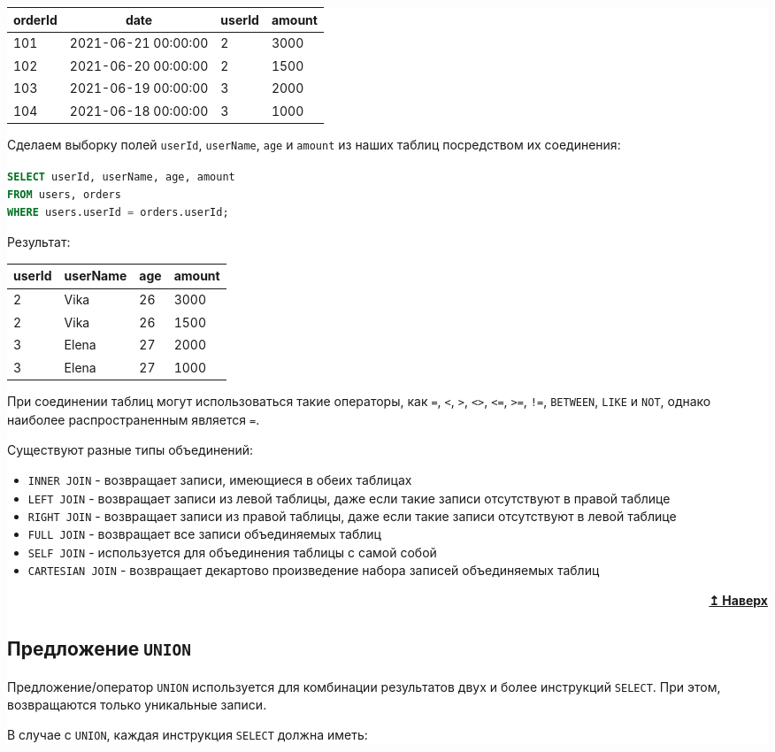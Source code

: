 | orderId | date                | userId | amount |
| ------- | ------------------- | ------ | ------ |
| 101     | 2021-06-21 00:00:00 | 2      | 3000   |
| 102     | 2021-06-20 00:00:00 | 2      | 1500   |
| 103     | 2021-06-19 00:00:00 | 3      | 2000   |
| 104     | 2021-06-18 00:00:00 | 3      | 1000   |

Сделаем выборку полей `userId`, `userName`, `age` и `amount` из наших таблиц посредством их соединения:

```sql
SELECT userId, userName, age, amount
FROM users, orders
WHERE users.userId = orders.userId;
```

Результат:

| userId | userName | age | amount |
| ------ | -------- | --- | ------ |
| 2      | Vika     | 26  | 3000   |
| 2      | Vika     | 26  | 1500   |
| 3      | Elena    | 27  | 2000   |
| 3      | Elena    | 27  | 1000   |

При соединении таблиц могут использоваться такие операторы, как `=`, `<`, `>`, `<>`, `<=`, `>=`, `!=`, `BETWEEN`, `LIKE` и `NOT`, однако наиболее распространенным является `=`.

Существуют разные типы объединений:

- `INNER JOIN` - возвращает записи, имеющиеся в обеих таблицах
- `LEFT JOIN` - возвращает записи из левой таблицы, даже если такие записи отсутствуют в правой таблице
- `RIGHT JOIN` - возвращает записи из правой таблицы, даже если такие записи отсутствуют в левой таблице
- `FULL JOIN` - возвращает все записи объединяемых таблиц
- `SELF JOIN` - используется для объединения таблицы с самой собой
- `CARTESIAN JOIN` - возвращает декартово произведение набора записей объединяемых таблиц

<div align="right">
  <b><a href="#">↥ Наверх</a></b>
</div>

## Предложение `UNION`

Предложение/оператор `UNION` используется для комбинации результатов двух и более инструкций `SELECT`. При этом, возвращаются только уникальные записи.

В случае с `UNION`, каждая инструкция `SELECT` должна иметь:
